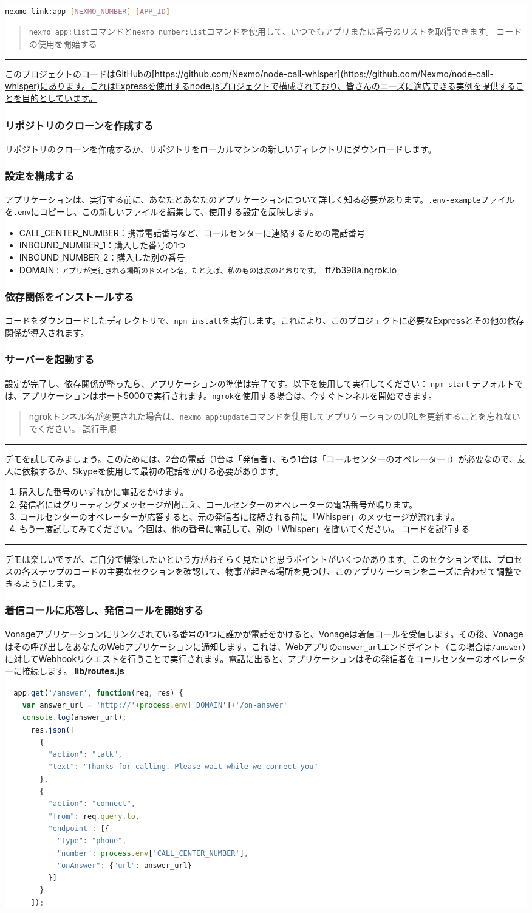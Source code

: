 ```bash
nexmo link:app [NEXMO_NUMBER] [APP_ID]
```

> `nexmo app:list`コマンドと`nexmo number:list`コマンドを使用して、いつでもアプリまたは番号のリストを取得できます。
コードの使用を開始する
-----------
このプロジェクトのコードはGitHubの[https://github.com/Nexmo/node-call-whisper](https://github.com/Nexmo/node-call-whisper)にあります。これはExpressを使用するnode.jsプロジェクトで構成されており、皆さんのニーズに適応できる実例を提供することを目的としています。
### リポジトリのクローンを作成する
リポジトリのクローンを作成するか、リポジトリをローカルマシンの新しいディレクトリにダウンロードします。
### 設定を構成する
アプリケーションは、実行する前に、あなたとあなたのアプリケーションについて詳しく知る必要があります。`.env-example`ファイルを`.env`にコピーし、この新しいファイルを編集して、使用する設定を反映します。
  - CALL_CENTER_NUMBER：携帯電話番号など、コールセンターに連絡するための電話番号
  - INBOUND_NUMBER_1：購入した番号の1つ
  - INBOUND_NUMBER_2：購入した別の番号
  - DOMAIN`：アプリが実行される場所のドメイン名。たとえば、私のものは次のとおりです。 `ff7b398a.ngrok.io
### 依存関係をインストールする
コードをダウンロードしたディレクトリで、`npm install`を実行します。これにより、このプロジェクトに必要なExpressとその他の依存関係が導入されます。
### サーバーを起動する
設定が完了し、依存関係が整ったら、アプリケーションの準備は完了です。以下を使用して実行してください：
`npm start`
デフォルトでは、アプリケーションはポート5000で実行されます。`ngrok`を使用する場合は、今すぐトンネルを開始できます。

> ngrokトンネル名が変更された場合は、`nexmo app:update`コマンドを使用してアプリケーションのURLを更新することを忘れないでください。
試行手順
----
デモを試してみましょう。このためには、2台の電話（1台は「発信者」、もう1台は「コールセンターのオペレーター」）が必要なので、友人に依頼するか、Skypeを使用して最初の電話をかける必要があります。
1. 購入した番号のいずれかに電話をかけます。
2. 発信者にはグリーティングメッセージが聞こえ、コールセンターのオペレーターの電話番号が鳴ります。
3. コールセンターのオペレーターが応答すると、元の発信者に接続される前に「Whisper」のメッセージが流れます。
4. もう一度試してみてください。今回は、他の番号に電話して、別の「Whisper」を聞いてください。
コードを試行する
--------
デモは楽しいですが、ご自分で構築したいという方がおそらく見たいと思うポイントがいくつかあります。このセクションでは、プロセスの各ステップのコードの主要なセクションを確認して、物事が起きる場所を見つけ、このアプリケーションをニーズに合わせて調整できるようにします。
### 着信コールに応答し、発信コールを開始する
Vonageアプリケーションにリンクされている番号の1つに誰かが電話をかけると、Vonageは着信コールを受信します。その後、Vonageはその呼び出しをあなたのWebアプリケーションに通知します。これは、Webアプリの`answer_url`エンドポイント（この場合は`/answer`）に対して[Webhookリクエスト](/voice/voice-api/webhook-reference#answer-webhook)を行うことで実行されます。電話に出ると、アプリケーションはその発信者をコールセンターのオペレーターに接続します。
**lib/routes.js** 
```js
  app.get('/answer', function(req, res) {
    var answer_url = 'http://'+process.env['DOMAIN']+'/on-answer'
    console.log(answer_url);
      res.json([
        {
          "action": "talk",
          "text": "Thanks for calling. Please wait while we connect you"
        },
        {
          "action": "connect",
          "from": req.query.to,
          "endpoint": [{
            "type": "phone",
            "number": process.env['CALL_CENTER_NUMBER'],
            "onAnswer": {"url": answer_url}
          }]
        }
      ]);
```